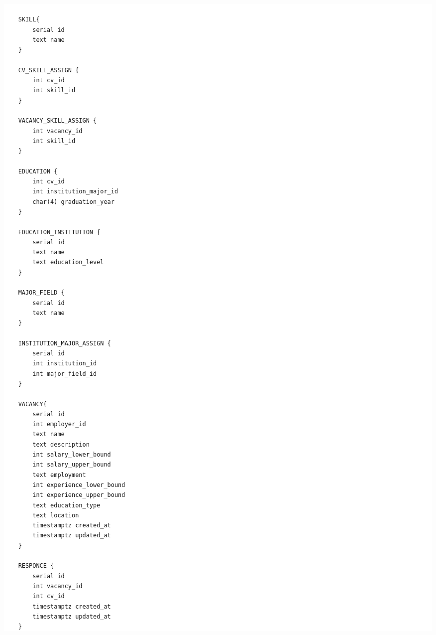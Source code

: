 ```mermaid

    SKILL{
        serial id
        text name
    }

    CV_SKILL_ASSIGN {
        int cv_id
        int skill_id
    }

    VACANCY_SKILL_ASSIGN {
        int vacancy_id
        int skill_id
    }

    EDUCATION {
        int cv_id
        int institution_major_id
        char(4) graduation_year
    }

    EDUCATION_INSTITUTION {
        serial id
        text name
        text education_level
    }

    MAJOR_FIELD {
        serial id
        text name
    }

    INSTITUTION_MAJOR_ASSIGN {
        serial id
        int institution_id
        int major_field_id
    }

    VACANCY{
        serial id
        int employer_id
        text name
        text description
        int salary_lower_bound
        int salary_upper_bound
        text employment
        int experience_lower_bound
        int experience_upper_bound
        text education_type
        text location
        timestamptz created_at
        timestamptz updated_at
    }

    RESPONCE {
        serial id
        int vacancy_id
        int cv_id
        timestamptz created_at
        timestamptz updated_at
    }

```